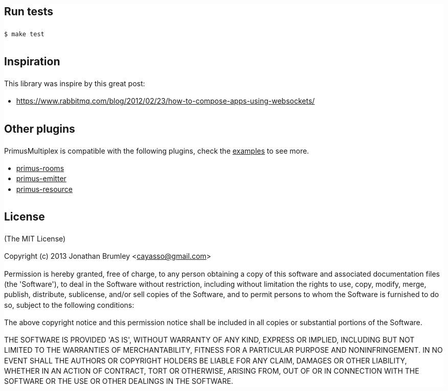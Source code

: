 ## Run tests

``` bash
$ make test
```

## Inspiration

This library was inspire by this great post:

* https://www.rabbitmq.com/blog/2012/02/23/how-to-compose-apps-using-websockets/

## Other plugins

PrimusMultiplex is compatible with the following plugins, check the [examples](https://github.com/cayasso/primus-multiplex/tree/master/examples/node) to see more.

 * [primus-rooms](https://github.com/cayasso/primus-rooms)
 * [primus-emitter](https://github.com/cayasso/primus-emitter)
 * [primus-resource](https://github.com/cayasso/primus-resource)

## License

(The MIT License)

Copyright (c) 2013 Jonathan Brumley &lt;cayasso@gmail.com&gt;

Permission is hereby granted, free of charge, to any person obtaining
a copy of this software and associated documentation files (the
'Software'), to deal in the Software without restriction, including
without limitation the rights to use, copy, modify, merge, publish,
distribute, sublicense, and/or sell copies of the Software, and to
permit persons to whom the Software is furnished to do so, subject to
the following conditions:

The above copyright notice and this permission notice shall be
included in all copies or substantial portions of the Software.

THE SOFTWARE IS PROVIDED 'AS IS', WITHOUT WARRANTY OF ANY KIND,
EXPRESS OR IMPLIED, INCLUDING BUT NOT LIMITED TO THE WARRANTIES OF
MERCHANTABILITY, FITNESS FOR A PARTICULAR PURPOSE AND NONINFRINGEMENT.
IN NO EVENT SHALL THE AUTHORS OR COPYRIGHT HOLDERS BE LIABLE FOR ANY
CLAIM, DAMAGES OR OTHER LIABILITY, WHETHER IN AN ACTION OF CONTRACT,
TORT OR OTHERWISE, ARISING FROM, OUT OF OR IN CONNECTION WITH THE
SOFTWARE OR THE USE OR OTHER DEALINGS IN THE SOFTWARE.
